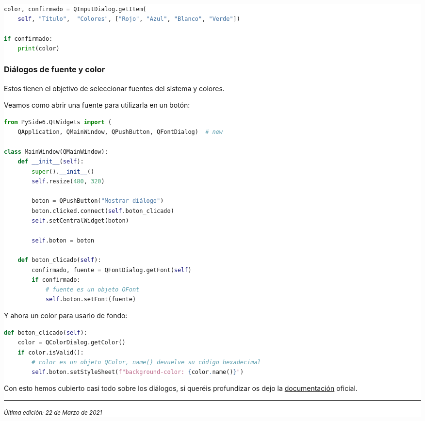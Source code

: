 ```python
color, confirmado = QInputDialog.getItem(
    self, "Título",  "Colores", ["Rojo", "Azul", "Blanco", "Verde"])

if confirmado:
    print(color)
```

### Diálogos de fuente y color

Estos tienen el objetivo de seleccionar fuentes del sistema y colores.

Veamos como abrir una fuente para utilizarla en un botón:

```python
from PySide6.QtWidgets import (
    QApplication, QMainWindow, QPushButton, QFontDialog)  # new

class MainWindow(QMainWindow):
    def __init__(self):
        super().__init__()
        self.resize(480, 320)

        boton = QPushButton("Mostrar diálogo")
        boton.clicked.connect(self.boton_clicado)
        self.setCentralWidget(boton)

        self.boton = boton

    def boton_clicado(self):
        confirmado, fuente = QFontDialog.getFont(self)
        if confirmado:
            # fuente es un objeto QFont
            self.boton.setFont(fuente)
```

Y ahora un color para usarlo de fondo:

```python
def boton_clicado(self):
    color = QColorDialog.getColor()
    if color.isValid():
        # color es un objeto QColor, name() devuelve su código hexadecimal
        self.boton.setStyleSheet(f"background-color: {color.name()}")
```

Con esto hemos cubierto casi todo sobre los diálogos, si queréis profundizar os dejo la [documentación](https://doc.qt.io/qt-6/dialogs.html) oficial.


___
<small class="edited"><i>Última edición: 22 de Marzo de 2021</i></small>
